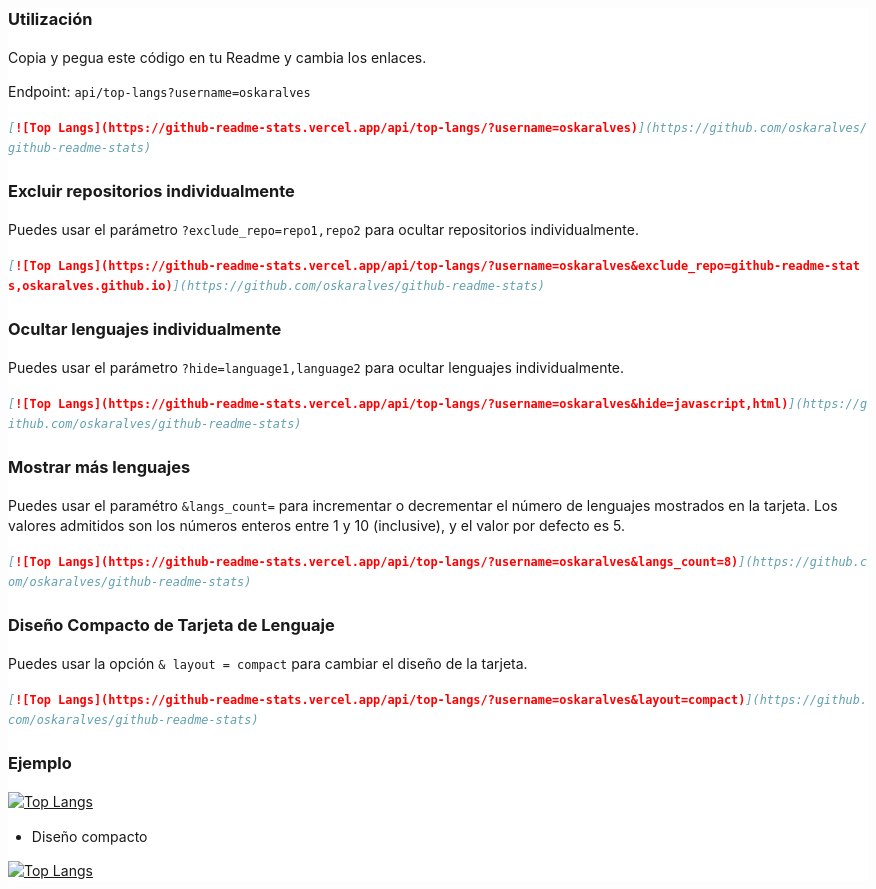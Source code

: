 ### Utilización

Copia y pegua este código en tu Readme y cambia los enlaces.

Endpoint: `api/top-langs?username=oskaralves`

```md
[![Top Langs](https://github-readme-stats.vercel.app/api/top-langs/?username=oskaralves)](https://github.com/oskaralves/github-readme-stats)
```

### Excluir repositorios individualmente

Puedes usar el parámetro `?exclude_repo=repo1,repo2` para ocultar repositorios individualmente.

```md
[![Top Langs](https://github-readme-stats.vercel.app/api/top-langs/?username=oskaralves&exclude_repo=github-readme-stats,oskaralves.github.io)](https://github.com/oskaralves/github-readme-stats)
```

### Ocultar lenguajes individualmente

Puedes usar el parámetro `?hide=language1,language2` para ocultar lenguajes individualmente.

```md
[![Top Langs](https://github-readme-stats.vercel.app/api/top-langs/?username=oskaralves&hide=javascript,html)](https://github.com/oskaralves/github-readme-stats)
```

### Mostrar más lenguajes

Puedes usar el paramétro `&langs_count=` para incrementar o decrementar el número de lenguajes mostrados en la tarjeta. Los valores admitidos son los números enteros entre 1 y 10 (inclusive), y el valor por defecto es 5.

```md
[![Top Langs](https://github-readme-stats.vercel.app/api/top-langs/?username=oskaralves&langs_count=8)](https://github.com/oskaralves/github-readme-stats)
```

### Diseño Compacto de Tarjeta de Lenguaje

Puedes usar la opción `& layout = compact` para cambiar el diseño de la tarjeta.

```md
[![Top Langs](https://github-readme-stats.vercel.app/api/top-langs/?username=oskaralves&layout=compact)](https://github.com/oskaralves/github-readme-stats)
```

### Ejemplo

[![Top Langs](https://github-readme-stats.vercel.app/api/top-langs/?username=oskaralves)](https://github.com/oskaralves/github-readme-stats)

- Diseño compacto

[![Top Langs](https://github-readme-stats.vercel.app/api/top-langs/?username=oskaralves&layout=compact)](https://github.com/oskaralves/github-readme-stats)
